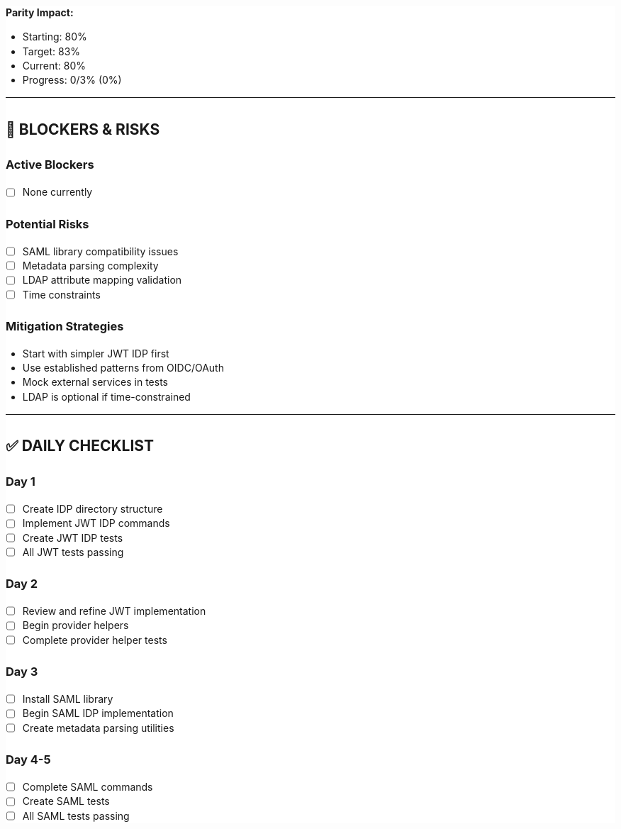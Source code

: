 **Parity Impact:**
- Starting: 80%
- Target: 83%
- Current: 80%
- Progress: 0/3% (0%)

---

## 🚨 **BLOCKERS & RISKS**

### Active Blockers
- [ ] None currently

### Potential Risks
- [ ] SAML library compatibility issues
- [ ] Metadata parsing complexity
- [ ] LDAP attribute mapping validation
- [ ] Time constraints

### Mitigation Strategies
- Start with simpler JWT IDP first
- Use established patterns from OIDC/OAuth
- Mock external services in tests
- LDAP is optional if time-constrained

---

## ✅ **DAILY CHECKLIST**

### Day 1
- [ ] Create IDP directory structure
- [ ] Implement JWT IDP commands
- [ ] Create JWT IDP tests
- [ ] All JWT tests passing

### Day 2
- [ ] Review and refine JWT implementation
- [ ] Begin provider helpers
- [ ] Complete provider helper tests

### Day 3
- [ ] Install SAML library
- [ ] Begin SAML IDP implementation
- [ ] Create metadata parsing utilities

### Day 4-5
- [ ] Complete SAML commands
- [ ] Create SAML tests
- [ ] All SAML tests passing
